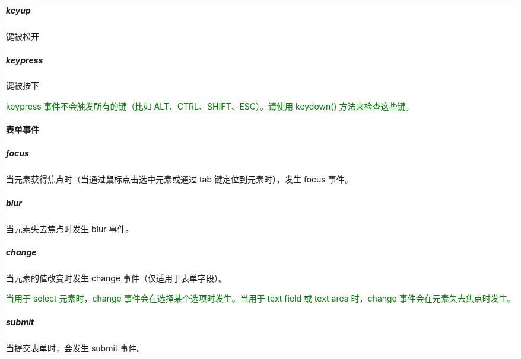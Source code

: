 ##### keyup
键被松开

##### keypress
键被按下
<div style="color: green;">keypress 事件不会触发所有的键（比如 ALT、CTRL、SHIFT、ESC）。请使用 keydown() 方法来检查这些键。</div>

#### 表单事件

##### focus
当元素获得焦点时（当通过鼠标点击选中元素或通过 tab 键定位到元素时），发生 focus 事件。

##### blur
当元素失去焦点时发生 blur 事件。

##### change
当元素的值改变时发生 change 事件（仅适用于表单字段）。
<div style="color: green;">当用于 select 元素时，change 事件会在选择某个选项时发生。当用于 text field 或 text area 时，change 事件会在元素失去焦点时发生。</div>

##### submit
当提交表单时，会发生 submit 事件。
